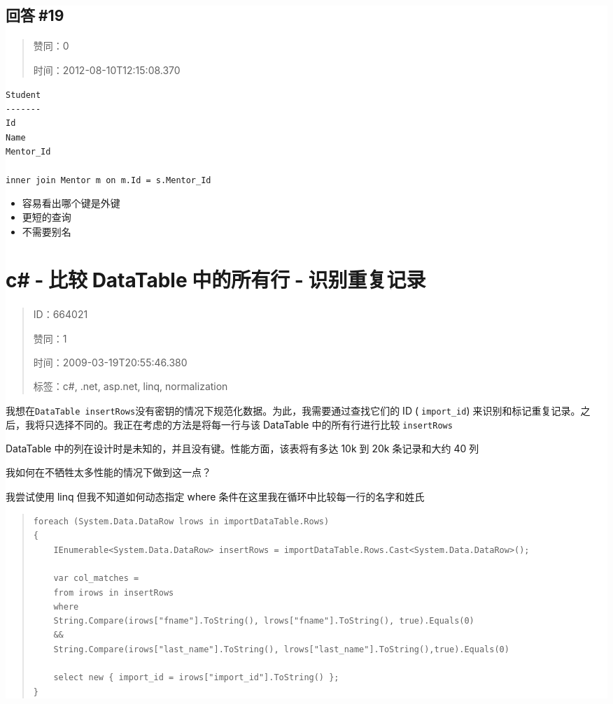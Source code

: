 ## 回答 #19

> 赞同：0
> 
> 时间：2012-08-10T12:15:08.370

```
Student
-------
Id
Name
Mentor_Id

inner join Mentor m on m.Id = s.Mentor_Id 
```

*   容易看出哪个键是外键
*   更短的查询
*   不需要别名

# c# - 比较 DataTable 中的所有行 - 识别重复记录

> ID：664021
> 
> 赞同：1
> 
> 时间：2009-03-19T20:55:46.380
> 
> 标签：c#, .net, asp.net, linq, normalization

我想在`DataTable insertRows`没有密钥的情况下规范化数据。为此，我需要通过查找它们的 ID ( `import_id`) 来识别和标记重复记录。之后，我将只选择不同的。我正在考虑的方法是将每一行与该 DataTable 中的所有行进行比较 `insertRows`

DataTable 中的列在设计时是未知的，并且没有键。性能方面，该表将有多达 10k 到 20k 条记录和大约 40 列

我如何在不牺牲太多性能的情况下做到这一点？

我尝试使用 linq 但我不知道如何动态指定 where 条件在这里我在循环中比较每一行的名字和姓氏

> ````
> foreach (System.Data.DataRow lrows in importDataTable.Rows)
> {
>     IEnumerable<System.Data.DataRow> insertRows = importDataTable.Rows.Cast<System.Data.DataRow>();
> 
>     var col_matches =
>     from irows in insertRows
>     where
>     String.Compare(irows["fname"].ToString(), lrows["fname"].ToString(), true).Equals(0)
>     &&
>     String.Compare(irows["last_name"].ToString(), lrows["last_name"].ToString(),true).Equals(0)
> 
>     select new { import_id = irows["import_id"].ToString() };
> } 
> ````
